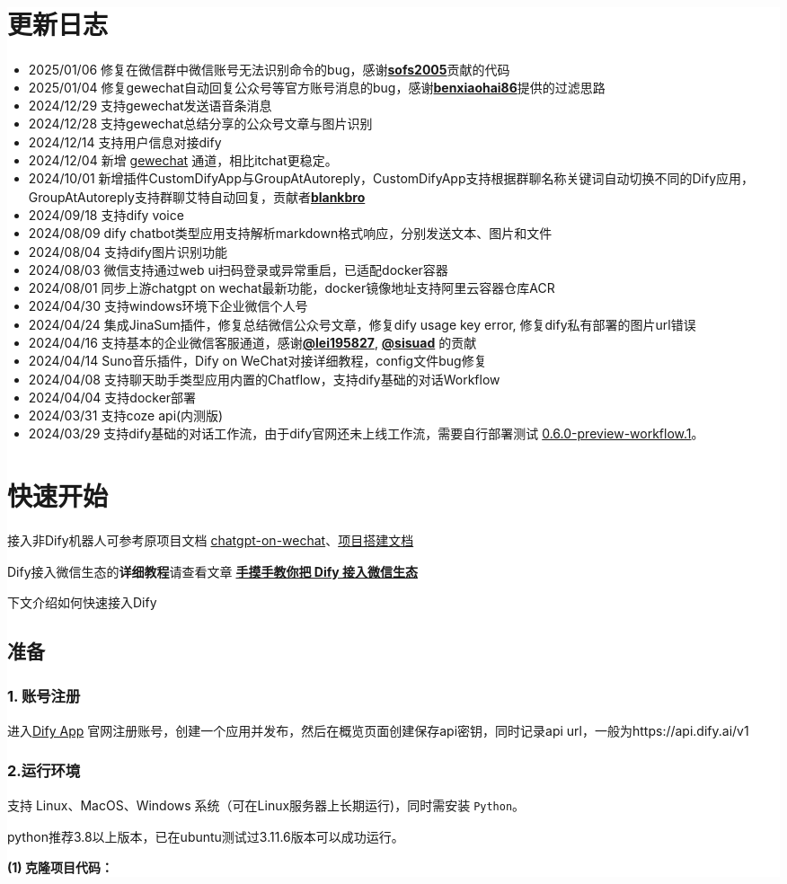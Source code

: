 # 更新日志
- 2025/01/06 修复在微信群中微信账号无法识别命令的bug，感谢[**sofs2005**](https://github.com/sofs2005)贡献的代码
- 2025/01/04 修复gewechat自动回复公众号等官方账号消息的bug，感谢[**benxiaohai86**](https://github.com/benxiaohai86)提供的过滤思路
- 2024/12/29 支持gewechat发送语音条消息
- 2024/12/28 支持gewechat总结分享的公众号文章与图片识别
- 2024/12/14 支持用户信息对接dify
- 2024/12/04 新增 [gewechat](https://github.com/Devo919/Gewechat) 通道，相比itchat更稳定。
- 2024/10/01 新增插件CustomDifyApp与GroupAtAutoreply，CustomDifyApp支持根据群聊名称关键词自动切换不同的Dify应用，GroupAtAutoreply支持群聊艾特自动回复，贡献者[**blankbro**](https://github.com/blankbro)
- 2024/09/18 支持dify voice
- 2024/08/09 dify chatbot类型应用支持解析markdown格式响应，分别发送文本、图片和文件
- 2024/08/04 支持dify图片识别功能
- 2024/08/03 微信支持通过web ui扫码登录或异常重启，已适配docker容器
- 2024/08/01 同步上游chatgpt on wechat最新功能，docker镜像地址支持阿里云容器仓库ACR
- 2024/04/30 支持windows环境下企业微信个人号
- 2024/04/24 集成JinaSum插件，修复总结微信公众号文章，修复dify usage key error, 修复dify私有部署的图片url错误
- 2024/04/16 支持基本的企业微信客服通道，感谢[**@lei195827**](https://github.com/lei195827), [**@sisuad**](https://github.com/sisuad) 的贡献
- 2024/04/14 Suno音乐插件，Dify on WeChat对接详细教程，config文件bug修复
- 2024/04/08 支持聊天助手类型应用内置的Chatflow，支持dify基础的对话Workflow
- 2024/04/04 支持docker部署
- 2024/03/31 支持coze api(内测版)
- 2024/03/29 支持dify基础的对话工作流，由于dify官网还未上线工作流，需要自行部署测试 [0.6.0-preview-workflow.1](https://github.com/langgenius/dify/releases/tag/0.6.0-preview-workflow.1)。

# 快速开始

接入非Dify机器人可参考原项目文档 [chatgpt-on-wechat](https://github.com/zhayujie/chatgpt-on-wechat)、[项目搭建文档](https://docs.link-ai.tech/cow/quick-start)

Dify接入微信生态的**详细教程**请查看文章 [**手摸手教你把 Dify 接入微信生态**](https://docs.dify.ai/v/zh-hans/learn-more/use-cases/dify-on-wechat)

下文介绍如何快速接入Dify

## 准备

### 1. 账号注册

进入[Dify App](https://cloud.dify.ai) 官网注册账号，创建一个应用并发布，然后在概览页面创建保存api密钥，同时记录api url，一般为https://api.dify.ai/v1

### 2.运行环境

支持 Linux、MacOS、Windows 系统（可在Linux服务器上长期运行)，同时需安装 `Python`。

python推荐3.8以上版本，已在ubuntu测试过3.11.6版本可以成功运行。

**(1) 克隆项目代码：**
